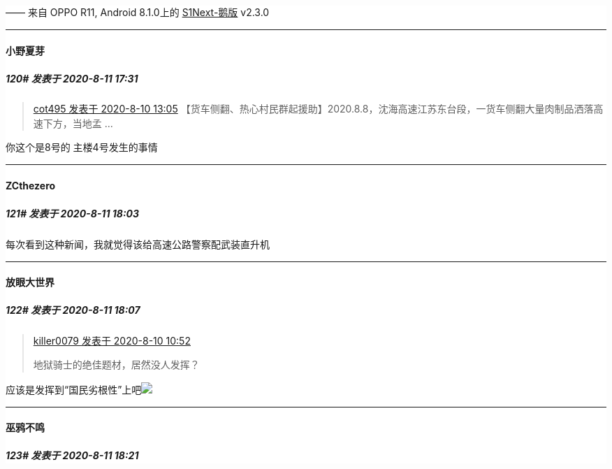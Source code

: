 —— 来自 OPPO R11, Android 8.1.0上的 [S1Next-鹅版](https://github.com/ykrank/S1-Next/releases) v2.3.0







-----

####  小野夏芽  
##### 120#       发表于 2020-8-11 17:31



<blockquote><a href="httphttps://bbs.saraba1st.com/2b/forum.php?mod=redirect&amp;goto=findpost&amp;pid=48379729&amp;ptid=1953992" target="_blank">cot495 发表于 2020-8-10 13:05</a>
【货车侧翻、热心村民群起援助】2020.8.8，沈海高速江苏东台段，一货车侧翻大量肉制品洒落高速下方，当地孟 ...</blockquote>
你这个是8号的
主楼4号发生的事情







-----

####  ZCthezero  
##### 121#       发表于 2020-8-11 18:03




每次看到这种新闻，我就觉得该给高速公路警察配武装直升机







-----

####  放眼大世界  
##### 122#       发表于 2020-8-11 18:07



<blockquote><a href="httphttps://bbs.saraba1st.com/2b/forum.php?mod=redirect&amp;goto=findpost&amp;pid=48378054&amp;ptid=1953992" target="_blank">killer0079 发表于 2020-8-10 10:52</a>

地狱骑士的绝佳题材，居然没人发挥？</blockquote>
应该是发挥到“国民劣根性”上吧<img src="https://static.saraba1st.com/image/smiley/face2017/067.png" referrerpolicy="no-referrer">







-----

####  巫鸦不鸣  
##### 123#       发表于 2020-8-11 18:21
